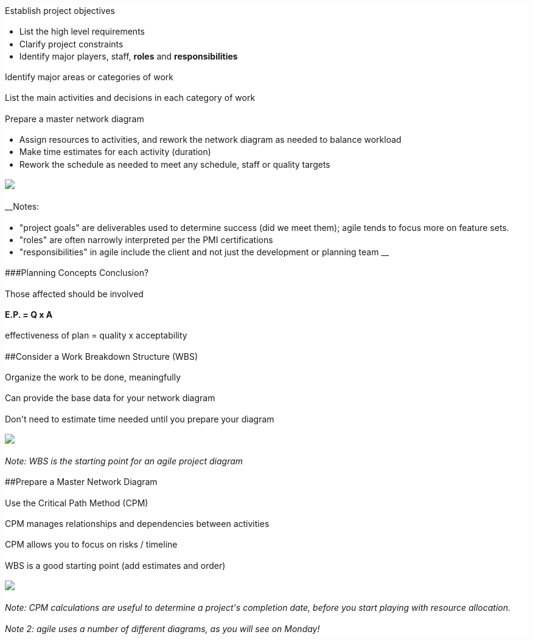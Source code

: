 Establish project objectives
- List the high level requirements
- Clarify project constraints
- Identify major players, staff, **roles** and **responsibilities**

Identify major areas or categories of work

List the main activities and decisions in each category of work

Prepare a master network diagram
- Assign resources to activities, and rework the network diagram as needed to balance workload
- Make time estimates for each activity (duration)
- Rework the schedule as needed to meet any schedule, staff or quality targets

<img class="scale" src="/pix/planning/project_focus.png"/>

__Notes:  
- "project goals" are deliverables used to determine success (did we meet them); agile
tends to focus more on feature sets.
- "roles" are often narrowly interpreted per the PMI certifications
- "responsibilities" in agile include the client and not just the development or planning team
__

###Planning Concepts Conclusion?

Those affected should be involved

**E.P.  =  Q x A**

effectiveness of plan = quality x acceptability

##Consider a Work Breakdown Structure (WBS)

Organize the work to be done, meaningfully

Can provide the base data for your network diagram

Don't need to estimate time needed until you prepare your diagram

<img class="scale" src="/pix/planning/wbs.png"/>

_Note: WBS is the starting point for an agile project diagram_

##Prepare a Master Network Diagram

Use the Critical Path Method (CPM)

CPM manages relationships and dependencies between activities

CPM allows you to focus on risks / timeline

WBS is a good starting point (add estimates and order)

<img class="scale" src="/pix/planning/diagram1.png"/>

_Note: CPM calculations are useful to determine a project's
completion date, before you start playing with resource allocation._

_Note 2: agile uses a number of different diagrams, as you will
see on Monday!_
